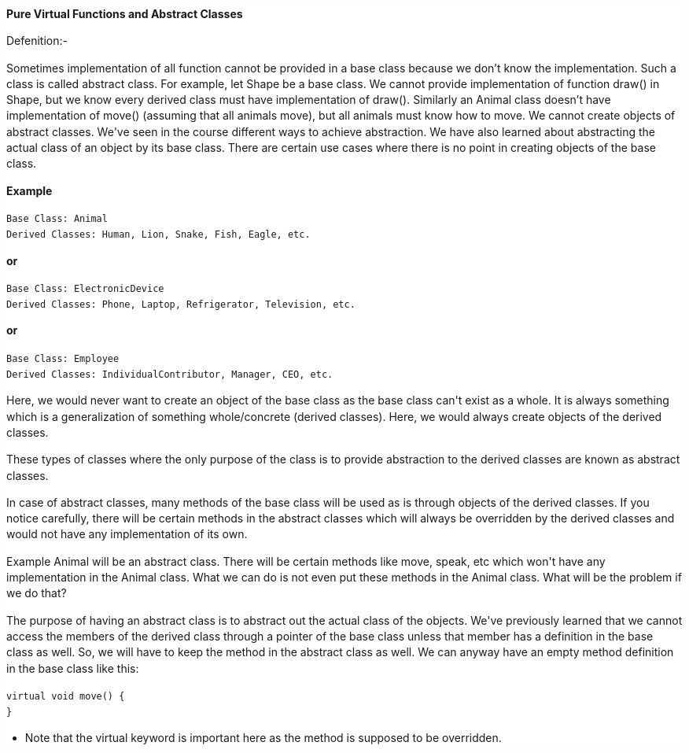 **Pure Virtual Functions and Abstract Classes**

Defenition:-

Sometimes implementation of all function cannot be provided in a base class because we don’t know the implementation. Such a class is called abstract class. For example, let Shape be a base class. We cannot provide implementation of function draw() in Shape, but we know every derived class must have implementation of draw(). Similarly an Animal class doesn’t have implementation of move() (assuming that all animals move), but all animals must know how to move. We cannot create objects of abstract classes.
We've seen in the course different ways to achieve abstraction. We have also learned about abstracting the actual class of an object by its base class. There are certain use cases where there is no point in creating objects of the base class.

**Example**
```
Base Class: Animal
Derived Classes: Human, Lion, Snake, Fish, Eagle, etc.
```
**or**
```
Base Class: ElectronicDevice
Derived Classes: Phone, Laptop, Refrigerator, Television, etc.
```
**or**
```
Base Class: Employee
Derived Classes: IndividualContributor, Manager, CEO, etc.
```

Here, we would never want to create an object of the base class as the base class can't exist as a whole. It is always something which is a generalization of something whole/concrete (derived classes). Here, we would always create objects of the derived classes.

These types of classes where the only purpose of the class is to provide abstraction to the derived classes are known as abstract classes.

In case of abstract classes, many methods of the base class will be used as is through objects of the derived classes. If you notice carefully, there will be certain methods in the abstract classes which will always be overridden by the derived classes and would not have any implementation of its own.

Example
Animal will be an abstract class. There will be certain methods like move, speak, etc which won't have any implementation in the Animal class. What we can do is not even put these methods in the Animal class. What will be the problem if we do that?

The purpose of having an abstract class is to abstract out the actual class of the objects. We've previously learned that we cannot access the members of the derived class through a pointer of the base class unless that member has a definition in the base class as well. So, we will have to keep the method in the abstract class as well. We can anyway have an empty method definition in the base class like this:
```
virtual void move() {
}
```
- Note that the virtual keyword is important here as the method is supposed to be overridden.
